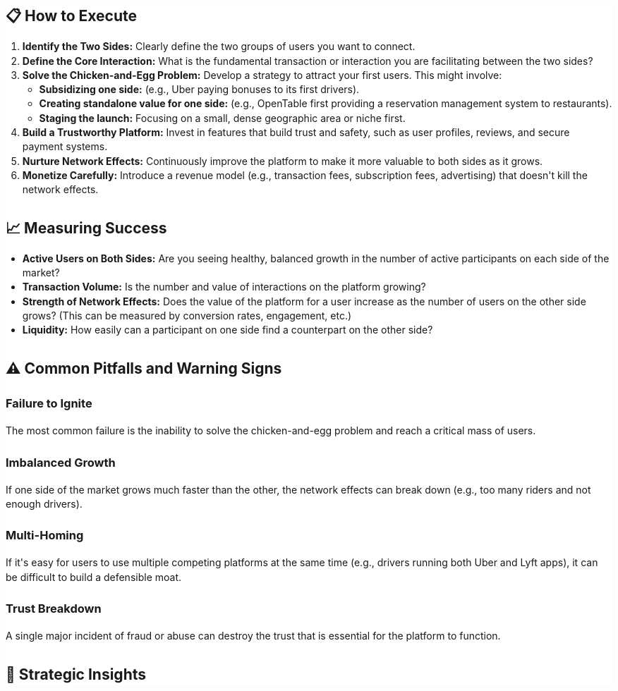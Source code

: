 ## 📋 **How to Execute**

1. **Identify the Two Sides:** Clearly define the two groups of users you want to connect.
2. **Define the Core Interaction:** What is the fundamental transaction or interaction you are facilitating between the two sides?
3. **Solve the Chicken-and-Egg Problem:** Develop a strategy to attract your first users. This might involve:
    - **Subsidizing one side:** (e.g., Uber paying bonuses to its first drivers).
    - **Creating standalone value for one side:** (e.g., OpenTable first providing a reservation management system to restaurants).
    - **Staging the launch:** Focusing on a small, dense geographic area or niche first.
4. **Build a Trustworthy Platform:** Invest in features that build trust and safety, such as user profiles, reviews, and secure payment systems.
5. **Nurture Network Effects:** Continuously improve the platform to make it more valuable to both sides as it grows.
6. **Monetize Carefully:** Introduce a revenue model (e.g., transaction fees, subscription fees, advertising) that doesn't kill the network effects.

## 📈 **Measuring Success**

- **Active Users on Both Sides:** Are you seeing healthy, balanced growth in the number of active participants on each side of the market?
- **Transaction Volume:** Is the number and value of interactions on the platform growing?
- **Strength of Network Effects:** Does the value of the platform for a user increase as the number of users on the other side grows? (This can be measured by conversion rates, engagement, etc.)
- **Liquidity:** How easily can a participant on one side find a counterpart on the other side?

## ⚠️ **Common Pitfalls and Warning Signs**

### Failure to Ignite

The most common failure is the inability to solve the chicken-and-egg problem and reach a critical mass of users.

### Imbalanced Growth

If one side of the market grows much faster than the other, the network effects can break down (e.g., too many riders and not enough drivers).

### Multi-Homing

If it's easy for users to use multiple competing platforms at the same time (e.g., drivers running both Uber and Lyft apps), it can be difficult to build a defensible moat.

### Trust Breakdown

A single major incident of fraud or abuse can destroy the trust that is essential for the platform to function.

## 🧠 **Strategic Insights**
